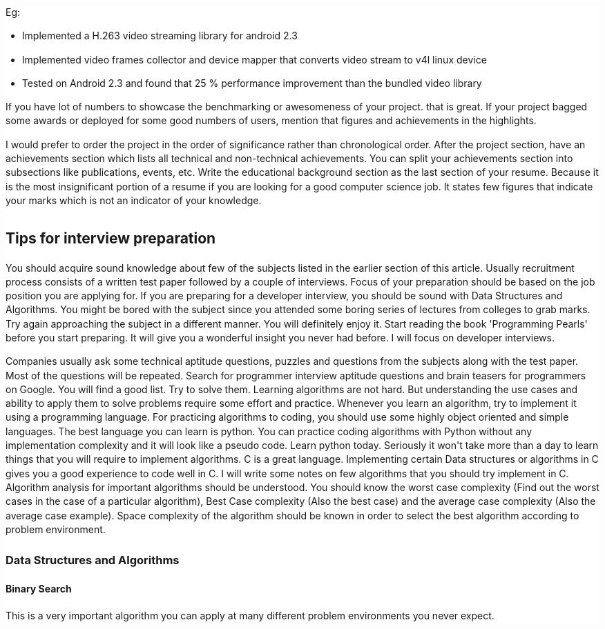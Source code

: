 Eg:

* Implemented a H.263 video streaming library for android 2.3

* Implemented video frames collector and device mapper that converts video stream to v4l linux device

* Tested on Android 2.3 and found that 25 % performance improvement than the bundled video library

If you have lot of numbers to showcase the benchmarking or awesomeness of your project. that is great. If your project bagged some awards or deployed for some good numbers of users, mention that figures and achievements in the highlights.

I would prefer to order the project in the order of significance rather than chronological order. After the project section, have an achievements section which lists all technical and non-technical achievements. You can split your achievements section into subsections like publications, events, etc. Write the educational background section as the last section of your resume. Because it is the most insignificant portion of a resume if you are looking for a good computer science job. It states few figures that indicate your marks which is not an indicator of your knowledge.

## Tips for interview preparation

You should acquire sound knowledge about few of the subjects listed in the earlier section of this article. Usually recruitment process consists of a written test paper followed by a couple of interviews. Focus of your preparation should be based on the job position you are applying for. If you are preparing for a developer interview, you should be sound with Data Structures and Algorithms. You might be bored with the subject since you attended some boring series of lectures from colleges to grab marks. Try again approaching the subject in a different manner. You will definitely enjoy it. Start reading the book 'Programming Pearls' before you start preparing. It will give you a wonderful insight you never had before. I will focus on developer interviews.

Companies usually ask some technical aptitude questions, puzzles and questions from the subjects along with the test paper. Most of the questions will be repeated. Search for programmer interview aptitude questions and brain teasers for programmers on Google. You will find a good list. Try to solve them. Learning algorithms are not hard. But understanding the use cases and ability to apply them to solve problems require some effort and practice. Whenever you learn an algorithm, try to implement it using a programming language. For practicing algorithms to coding, you should use some highly object oriented and simple languages. The best language you can learn is python. You can practice coding algorithms with Python without any implementation complexity and it will look like a pseudo code. Learn python today. Seriously it won't take more than a day to learn things that you will require to implement algorithms. C is a great language. Implementing certain Data structures or algorithms in C gives you a good experience to code well in C. I will write some notes on few algorithms that you should try implement in C. Algorithm analysis for important algorithms should be understood. You should know the worst case complexity (Find out the worst cases in the case of a particular algorithm), Best Case complexity (Also the best case) and the average case complexity (Also the average case example). Space complexity of the algorithm should be known in order to select the best algorithm according to problem environment.

### Data Structures and Algorithms

#### Binary Search
This is a very important algorithm you can apply at many different problem environments you never expect.
